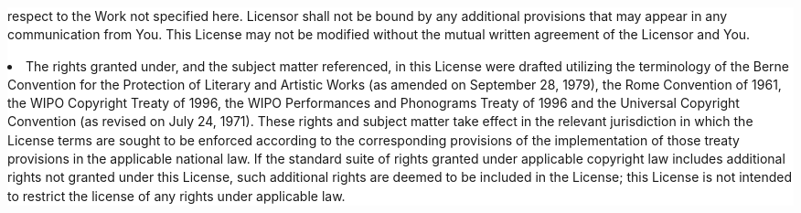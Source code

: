 respect to the Work not specified here. Licensor shall
not be bound by any additional provisions that may appear
in any communication from You. This License may not be
modified without the mutual written agreement of the
Licensor and You.</li>
<li>The rights granted under, and the subject matter
referenced, in this License were drafted utilizing the
terminology of the Berne Convention for the Protection of
Literary and Artistic Works (as amended on September 28,
1979), the Rome Convention of 1961, the WIPO Copyright
Treaty of 1996, the WIPO Performances and Phonograms
Treaty of 1996 and the Universal Copyright Convention (as
revised on July 24, 1971). These rights and subject
matter take effect in the relevant jurisdiction in which
the License terms are sought to be enforced according to
the corresponding provisions of the implementation of
those treaty provisions in the applicable national law.
If the standard suite of rights granted under applicable
copyright law includes additional rights not granted
under this License, such additional rights are deemed to
be included in the License; this License is not intended
to restrict the license of any rights under applicable
law.</li>
</ol>